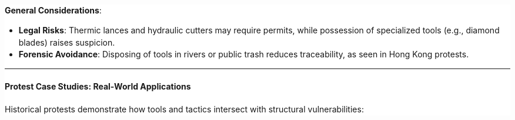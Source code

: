 **General Considerations**:  
- **Legal Risks**: Thermic lances and hydraulic cutters may require permits, while possession of specialized tools (e.g., diamond blades) raises suspicion.  
- **Forensic Avoidance**: Disposing of tools in rivers or public trash reduces traceability, as seen in Hong Kong protests.  

---

#### **Protest Case Studies: Real-World Applications**  
Historical protests demonstrate how tools and tactics intersect with structural vulnerabilities:  

